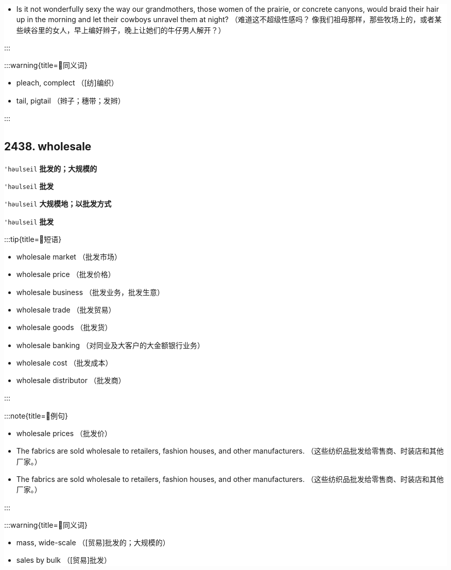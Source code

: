 - Is it not wonderfully sexy the way our grandmothers, those women of the prairie, or concrete canyons, would braid their hair up in the morning and let their cowboys unravel them at night? （难道这不超级性感吗？ 像我们祖母那样，那些牧场上的，或者某些峡谷里的女人，早上编好辫子，晚上让她们的牛仔男人解开？）

:::

:::warning{title=🤔同义词}

- pleach, complect （[纺]编织）

- tail, pigtail （辫子；穗带；发辫）

:::


## 2438. wholesale

`'həulseil`  **批发的；大规模的**

`'həulseil`  **批发**

`'həulseil`  **大规模地；以批发方式**

`'həulseil`  **批发**

:::tip{title=🤩短语}

- wholesale market （批发市场）

- wholesale price （批发价格）

- wholesale business （批发业务，批发生意）

- wholesale trade （批发贸易）

- wholesale goods （批发货）

- wholesale banking （对同业及大客户的大金额银行业务）

- wholesale cost （批发成本）

- wholesale distributor （批发商）

:::

:::note{title=🎤例句}

- wholesale prices （批发价）

- The fabrics are sold wholesale to retailers, fashion houses, and other manufacturers. （这些纺织品批发给零售商、时装店和其他厂家。）

- The fabrics are sold wholesale to retailers, fashion houses, and other manufacturers. （这些纺织品批发给零售商、时装店和其他厂家。）

:::

:::warning{title=🤔同义词}

- mass, wide-scale （[贸易]批发的；大规模的）

- sales by bulk （[贸易]批发）
